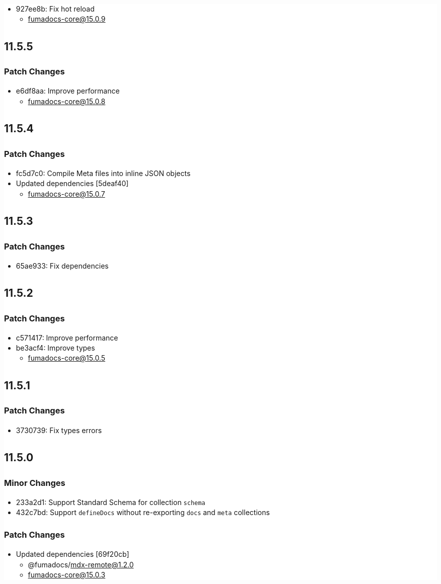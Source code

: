 - 927ee8b: Fix hot reload
  - fumadocs-core@15.0.9

## 11.5.5

### Patch Changes

- e6df8aa: Improve performance
  - fumadocs-core@15.0.8

## 11.5.4

### Patch Changes

- fc5d7c0: Compile Meta files into inline JSON objects
- Updated dependencies [5deaf40]
  - fumadocs-core@15.0.7

## 11.5.3

### Patch Changes

- 65ae933: Fix dependencies

## 11.5.2

### Patch Changes

- c571417: Improve performance
- be3acf4: Improve types
  - fumadocs-core@15.0.5

## 11.5.1

### Patch Changes

- 3730739: Fix types errors

## 11.5.0

### Minor Changes

- 233a2d1: Support Standard Schema for collection `schema`
- 432c7bd: Support `defineDocs` without re-exporting `docs` and `meta` collections

### Patch Changes

- Updated dependencies [69f20cb]
  - @fumadocs/mdx-remote@1.2.0
  - fumadocs-core@15.0.3
